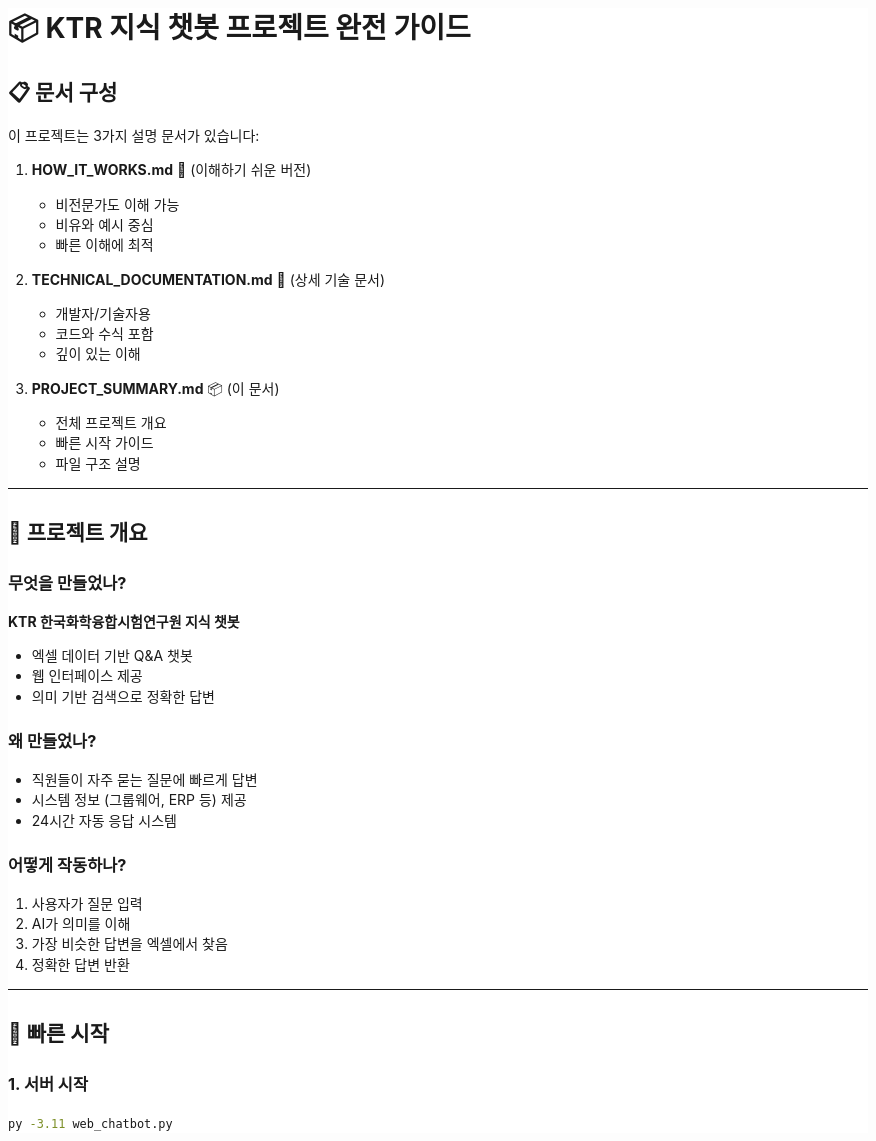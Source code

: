 # 📦 KTR 지식 챗봇 프로젝트 완전 가이드

## 📋 문서 구성

이 프로젝트는 3가지 설명 문서가 있습니다:

1. **HOW_IT_WORKS.md** 📖 (이해하기 쉬운 버전)
   - 비전문가도 이해 가능
   - 비유와 예시 중심
   - 빠른 이해에 최적

2. **TECHNICAL_DOCUMENTATION.md** 🔬 (상세 기술 문서)
   - 개발자/기술자용
   - 코드와 수식 포함
   - 깊이 있는 이해

3. **PROJECT_SUMMARY.md** 📦 (이 문서)
   - 전체 프로젝트 개요
   - 빠른 시작 가이드
   - 파일 구조 설명

---

## 🎯 프로젝트 개요

### 무엇을 만들었나?
**KTR 한국화학융합시험연구원 지식 챗봇**
- 엑셀 데이터 기반 Q&A 챗봇
- 웹 인터페이스 제공
- 의미 기반 검색으로 정확한 답변

### 왜 만들었나?
- 직원들이 자주 묻는 질문에 빠르게 답변
- 시스템 정보 (그룹웨어, ERP 등) 제공
- 24시간 자동 응답 시스템

### 어떻게 작동하나?
1. 사용자가 질문 입력
2. AI가 의미를 이해
3. 가장 비슷한 답변을 엑셀에서 찾음
4. 정확한 답변 반환

---

## 🚀 빠른 시작

### 1. 서버 시작
```bash
py -3.11 web_chatbot.py
```
